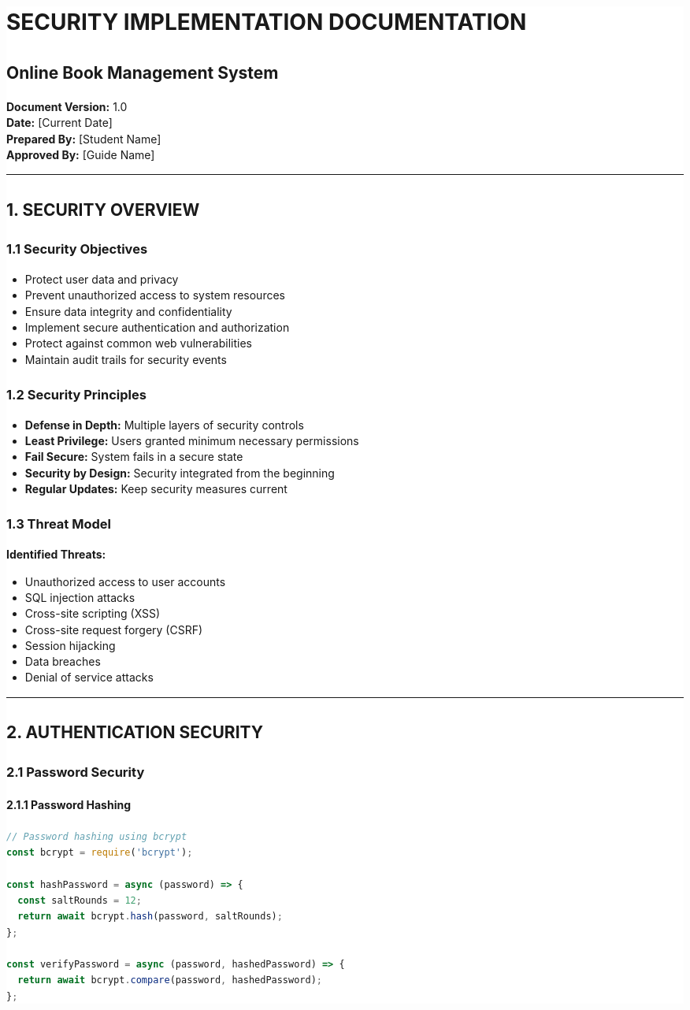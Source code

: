 # SECURITY IMPLEMENTATION DOCUMENTATION
## Online Book Management System

**Document Version:** 1.0  
**Date:** [Current Date]  
**Prepared By:** [Student Name]  
**Approved By:** [Guide Name]  

---

## 1. SECURITY OVERVIEW

### 1.1 Security Objectives
- Protect user data and privacy
- Prevent unauthorized access to system resources
- Ensure data integrity and confidentiality
- Implement secure authentication and authorization
- Protect against common web vulnerabilities
- Maintain audit trails for security events

### 1.2 Security Principles
- **Defense in Depth:** Multiple layers of security controls
- **Least Privilege:** Users granted minimum necessary permissions
- **Fail Secure:** System fails in a secure state
- **Security by Design:** Security integrated from the beginning
- **Regular Updates:** Keep security measures current

### 1.3 Threat Model
**Identified Threats:**
- Unauthorized access to user accounts
- SQL injection attacks
- Cross-site scripting (XSS)
- Cross-site request forgery (CSRF)
- Session hijacking
- Data breaches
- Denial of service attacks

---

## 2. AUTHENTICATION SECURITY

### 2.1 Password Security

#### 2.1.1 Password Hashing
```javascript
// Password hashing using bcrypt
const bcrypt = require('bcrypt');

const hashPassword = async (password) => {
  const saltRounds = 12;
  return await bcrypt.hash(password, saltRounds);
};

const verifyPassword = async (password, hashedPassword) => {
  return await bcrypt.compare(password, hashedPassword);
};
```
